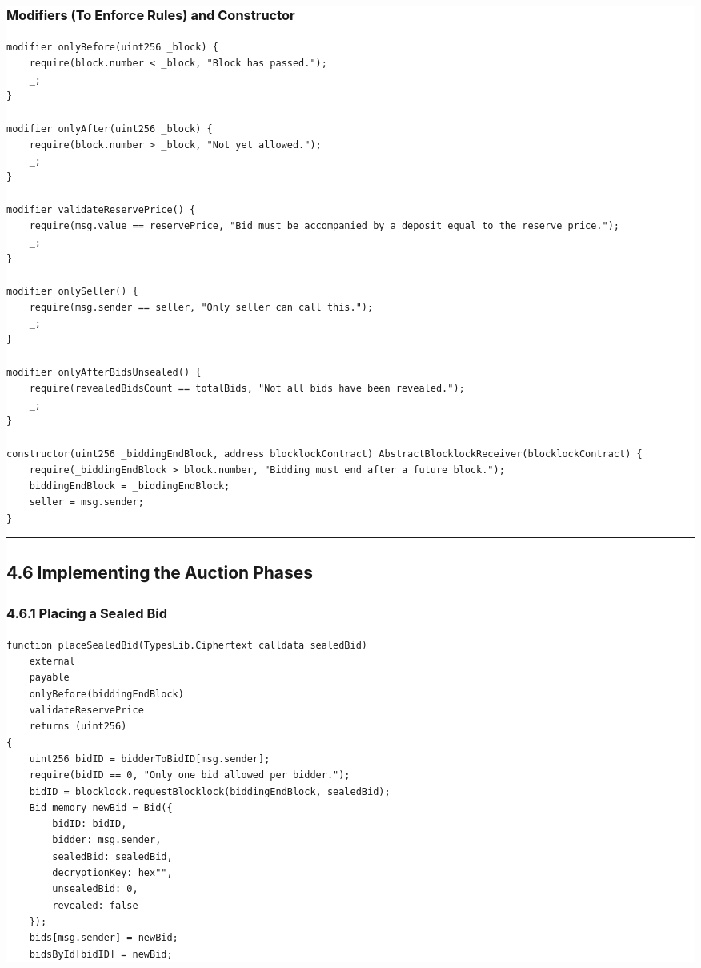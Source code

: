### **Modifiers (To Enforce Rules) and Constructor**

```solidity
modifier onlyBefore(uint256 _block) {
    require(block.number < _block, "Block has passed.");
    _;
}

modifier onlyAfter(uint256 _block) {
    require(block.number > _block, "Not yet allowed.");
    _;
}

modifier validateReservePrice() {
    require(msg.value == reservePrice, "Bid must be accompanied by a deposit equal to the reserve price.");
    _;
}

modifier onlySeller() {
    require(msg.sender == seller, "Only seller can call this.");
    _;
}

modifier onlyAfterBidsUnsealed() {
    require(revealedBidsCount == totalBids, "Not all bids have been revealed.");
    _;
}

constructor(uint256 _biddingEndBlock, address blocklockContract) AbstractBlocklockReceiver(blocklockContract) {
    require(_biddingEndBlock > block.number, "Bidding must end after a future block.");
    biddingEndBlock = _biddingEndBlock;
    seller = msg.sender;
}
```

---

## **4.6 Implementing the Auction Phases**

### **4.6.1 Placing a Sealed Bid**

```solidity
function placeSealedBid(TypesLib.Ciphertext calldata sealedBid)
    external
    payable
    onlyBefore(biddingEndBlock)
    validateReservePrice
    returns (uint256)
{
    uint256 bidID = bidderToBidID[msg.sender];
    require(bidID == 0, "Only one bid allowed per bidder.");
    bidID = blocklock.requestBlocklock(biddingEndBlock, sealedBid);
    Bid memory newBid = Bid({
        bidID: bidID,
        bidder: msg.sender,
        sealedBid: sealedBid,
        decryptionKey: hex"",
        unsealedBid: 0,
        revealed: false
    });
    bids[msg.sender] = newBid;
    bidsById[bidID] = newBid;
```